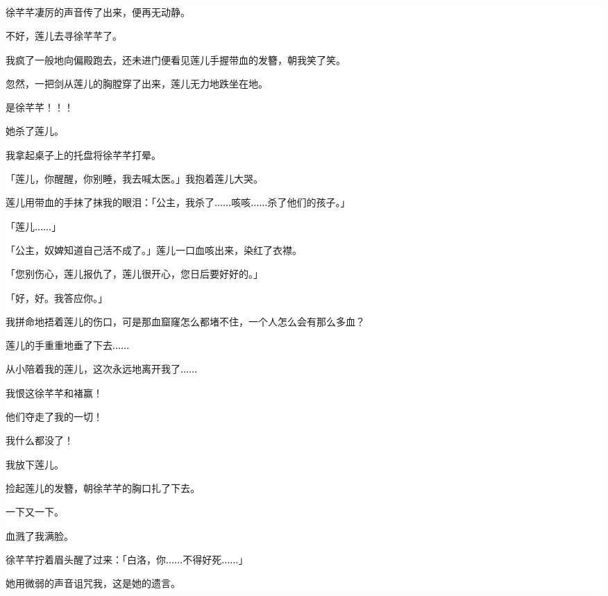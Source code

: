 徐芊芊凄厉的声音传了出来，便再无动静。


不好，莲儿去寻徐芊芊了。


我疯了一般地向偏殿跑去，还未进门便看见莲儿手握带血的发簪，朝我笑了笑。


忽然，一把剑从莲儿的胸膛穿了出来，莲儿无力地跌坐在地。


是徐芊芊！！！


她杀了莲儿。


我拿起桌子上的托盘将徐芊芊打晕。


「莲儿，你醒醒，你别睡，我去喊太医。」我抱着莲儿大哭。


莲儿用带血的手抹了抹我的眼泪：「公主，我杀了……咳咳……杀了他们的孩子。」


「莲儿……」


「公主，奴婢知道自己活不成了。」莲儿一口血咳出来，染红了衣襟。


「您别伤心，莲儿报仇了，莲儿很开心，您日后要好好的。」


「好，好。我答应你。」


我拼命地捂着莲儿的伤口，可是那血窟窿怎么都堵不住，一个人怎么会有那么多血？


莲儿的手重重地垂了下去……


从小陪着我的莲儿，这次永远地离开我了……


我恨这徐芊芊和褚赢！


他们夺走了我的一切！


我什么都没了！


我放下莲儿。


捡起莲儿的发簪，朝徐芊芊的胸口扎了下去。


一下又一下。


血溅了我满脸。


徐芊芊拧着眉头醒了过来：「白洛，你……不得好死……」


她用微弱的声音诅咒我，这是她的遗言。
